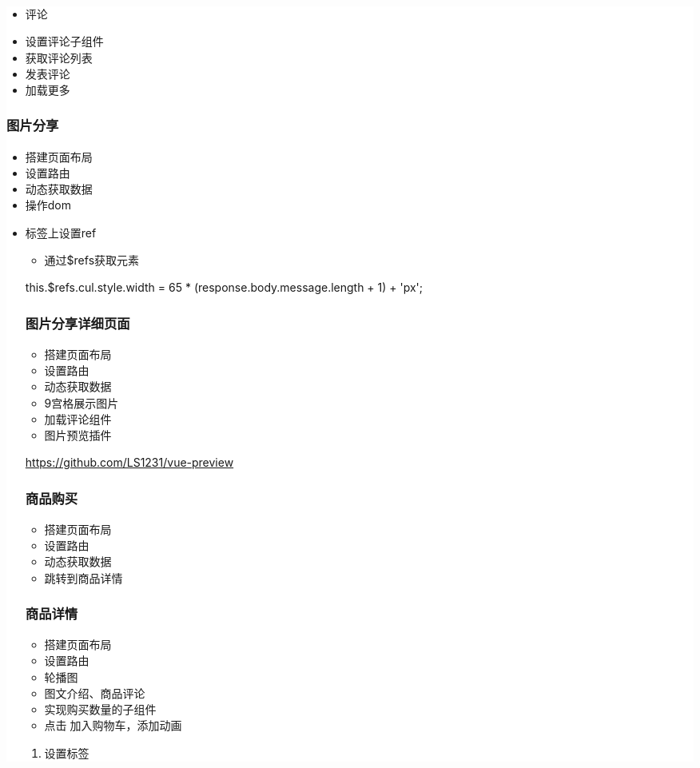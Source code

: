 - 评论

+ 设置评论子组件
+ 获取评论列表
+ 发表评论
+ 加载更多


### 图片分享

- 搭建页面布局
- 设置路由
- 动态获取数据
- 操作dom

+ 标签上设置ref

<ul ref='cateUL'>

+ 通过$refs获取元素

this.$refs.cul.style.width = 65 * (response.body.message.length + 1) + 'px';

### 图片分享详细页面

- 搭建页面布局
- 设置路由
- 动态获取数据
- 9宫格展示图片
- 加载评论组件
- 图片预览插件

https://github.com/LS1231/vue-preview


### 商品购买

- 搭建页面布局
- 设置路由
- 动态获取数据
- 跳转到商品详情
<router-link v-bind='{to: "/buy/" + item.id}'></router-link>

### 商品详情

- 搭建页面布局
- 设置路由
- 轮播图
- 图文介绍、商品评论
- 实现购买数量的子组件
- 点击 加入购物车，添加动画

1. 设置标签
<transition name="fade" 
                 v-on:before-enter="beforeEnter"
                 v-on:enter="enter"
                 v-on:after-enter="afterEnter"
                 >
                    <div v-if="isShow" class="ball"></div>
                 </transition>
